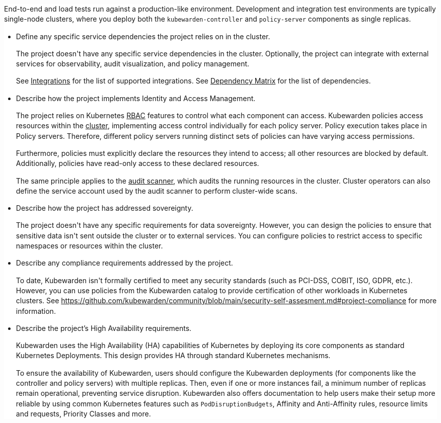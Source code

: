   End-to-end and load tests run against a production-like environment.
  Development and integration test environments are typically single-node clusters, where you deploy both the `kubewarden-controller` and `policy-server` components as single replicas.

- Define any specific service dependencies the project relies on in the cluster.

  The project doesn't have any specific service dependencies in the cluster.
  Optionally, the project can integrate with external services for observability, audit visualization, and policy management.

  See [Integrations](#integrations) for the list of supported integrations.
  See [Dependency Matrix](https://docs.kubewarden.io/reference/dependency-matrix) for the list of dependencies.

- Describe how the project implements Identity and Access Management.

  The project relies on Kubernetes [RBAC](https://docs.kubewarden.io/howtos/security-hardening#rbac) features to control what each component can access.
  Kubewarden policies access resources within the [cluster](https://docs.kubewarden.io/explanations/context-aware-policies), implementing access control individually for each policy server. Policy execution takes place in Policy servers.
  Therefore, different policy servers running distinct sets of policies can have varying access permissions.

  Furthermore, policies must explicitly declare the resources they intend to access; all other resources are blocked by default. Additionally, policies have read-only access to these declared resources.

  The same principle applies to the [audit scanner](https://docs.kubewarden.io/explanations/audit-scanner), which audits the running resources in the cluster.
  Cluster operators can also define the service account used by the audit scanner to perform cluster-wide scans.

- Describe how the project has addressed sovereignty.

  The project doesn't have any specific requirements for data sovereignty.
  However, you can design the policies to ensure that sensitive data isn't sent outside the cluster or to external services.
  You can configure policies to restrict access to specific namespaces or resources within the cluster.

- Describe any compliance requirements addressed by the project.

  To date, Kubewarden isn't formally certified to meet any security standards (such as PCI-DSS, COBIT, ISO, GDPR, etc.).
  However, you can use policies from the Kubewarden catalog to provide certification of other workloads in Kubernetes clusters.
  See https://github.com/kubewarden/community/blob/main/security-self-assesment.md#project-compliance for more information.

- Describe the project’s High Availability requirements.

  Kubewarden uses the High Availability (HA) capabilities of Kubernetes by deploying its core components as standard Kubernetes Deployments.
  This design provides HA through standard Kubernetes mechanisms.

  To ensure the availability of Kubewarden, users should configure the Kubewarden deployments (for components like the controller and policy servers) with multiple replicas.
  Then, even if one or more instances fail, a minimum number of replicas remain operational, preventing service disruption.
  Kubewarden also offers documentation to help users make their setup more reliable by using common Kubernetes features such as `PodDisruptionBudgets`, Affinity and Anti-Affinity rules, resource limits and requests, Priority Classes and more.

